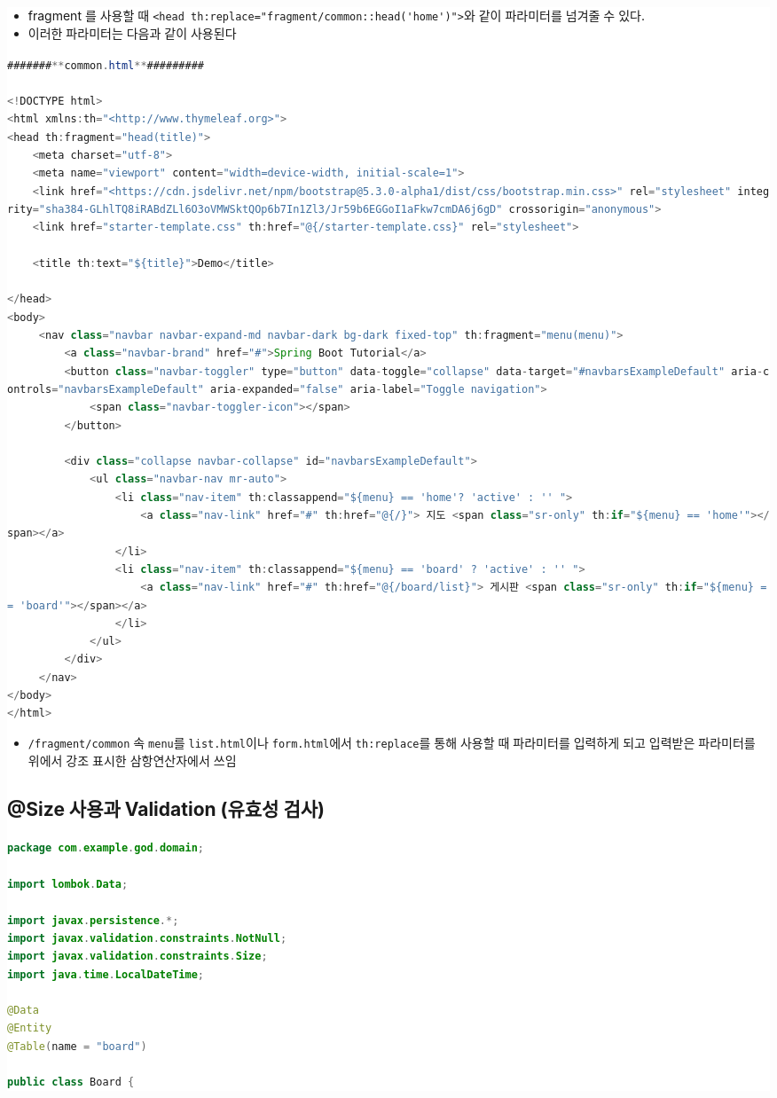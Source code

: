 - fragment 를 사용할 때 `<head th:replace="fragment/common::head('home')">`와 같이 파라미터를 넘겨줄 수 있다.
- 이러한 파라미터는 다음과 같이 사용된다

```java
#######**common.html**#########

<!DOCTYPE html>
<html xmlns:th="<http://www.thymeleaf.org>">
<head th:fragment="head(title)">
    <meta charset="utf-8">
    <meta name="viewport" content="width=device-width, initial-scale=1">
    <link href="<https://cdn.jsdelivr.net/npm/bootstrap@5.3.0-alpha1/dist/css/bootstrap.min.css>" rel="stylesheet" integrity="sha384-GLhlTQ8iRABdZLl6O3oVMWSktQOp6b7In1Zl3/Jr59b6EGGoI1aFkw7cmDA6j6gD" crossorigin="anonymous">
    <link href="starter-template.css" th:href="@{/starter-template.css}" rel="stylesheet">

    <title th:text="${title}">Demo</title>

</head>
<body>
     <nav class="navbar navbar-expand-md navbar-dark bg-dark fixed-top" th:fragment="menu(menu)">
         <a class="navbar-brand" href="#">Spring Boot Tutorial</a>
         <button class="navbar-toggler" type="button" data-toggle="collapse" data-target="#navbarsExampleDefault" aria-controls="navbarsExampleDefault" aria-expanded="false" aria-label="Toggle navigation">
             <span class="navbar-toggler-icon"></span>
         </button>

         <div class="collapse navbar-collapse" id="navbarsExampleDefault">
             <ul class="navbar-nav mr-auto">
                 <li class="nav-item" th:classappend="${menu} == 'home'? 'active' : '' ">
                     <a class="nav-link" href="#" th:href="@{/}"> 지도 <span class="sr-only" th:if="${menu} == 'home'"></span></a>
                 </li>
                 <li class="nav-item" th:classappend="${menu} == 'board' ? 'active' : '' ">
                     <a class="nav-link" href="#" th:href="@{/board/list}"> 게시판 <span class="sr-only" th:if="${menu} == 'board'"></span></a>
                 </li>
             </ul>
         </div>
     </nav>
</body>
</html>
```

- `/fragment/common` 속 `menu`를 `list.html`이나 `form.html`에서 `th:replace`를 통해 사용할 때 파라미터를 입력하게 되고 입력받은 파라미터를 위에서 강조 표시한 삼항연산자에서 쓰임

## @Size 사용과 Validation (유효성 검사)

```java
package com.example.god.domain;

import lombok.Data;

import javax.persistence.*;
import javax.validation.constraints.NotNull;
import javax.validation.constraints.Size;
import java.time.LocalDateTime;

@Data
@Entity
@Table(name = "board")

public class Board {
```
